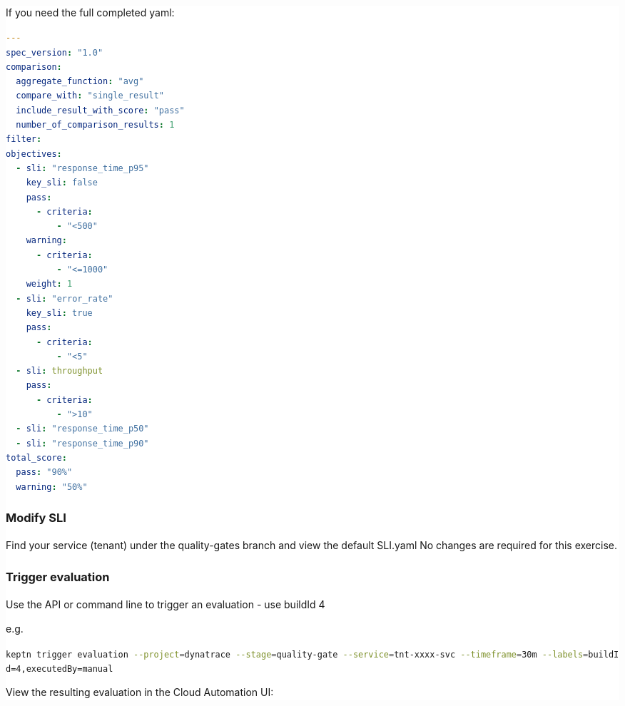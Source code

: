 
If you need the full completed yaml:

```yaml
---
spec_version: "1.0"
comparison:
  aggregate_function: "avg"
  compare_with: "single_result"
  include_result_with_score: "pass"
  number_of_comparison_results: 1
filter:
objectives:
  - sli: "response_time_p95"
    key_sli: false
    pass:             
      - criteria:
          - "<500"    
    warning:        
      - criteria:
          - "<=1000"
    weight: 1
  - sli: "error_rate"
    key_sli: true
    pass:
      - criteria:
          - "<5"
  - sli: throughput
    pass:
      - criteria:
          - ">10"
  - sli: "response_time_p50"
  - sli: "response_time_p90"
total_score:
  pass: "90%"
  warning: "50%"
```

### Modify SLI

Find your service (tenant) under the quality-gates branch and view the default SLI.yaml
No changes are required for this exercise. 

### Trigger evaluation

Use the API or command line to trigger an evaluation - use buildId 4

e.g.
```bash
keptn trigger evaluation --project=dynatrace --stage=quality-gate --service=tnt-xxxx-svc --timeframe=30m --labels=buildId=4,executedBy=manual
```

View the resulting evaluation in the Cloud Automation UI:
